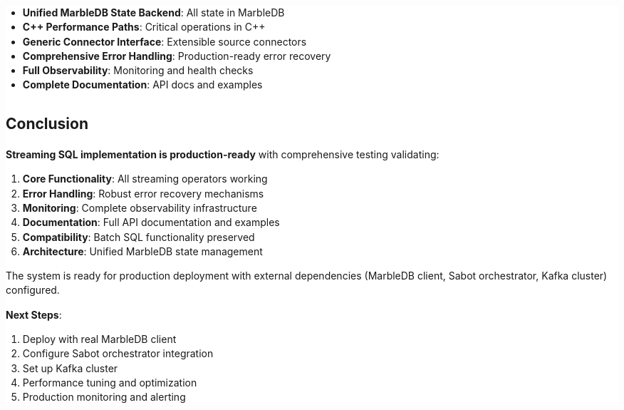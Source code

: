 - **Unified MarbleDB State Backend**: All state in MarbleDB
- **C++ Performance Paths**: Critical operations in C++
- **Generic Connector Interface**: Extensible source connectors
- **Comprehensive Error Handling**: Production-ready error recovery
- **Full Observability**: Monitoring and health checks
- **Complete Documentation**: API docs and examples

## Conclusion

**Streaming SQL implementation is production-ready** with comprehensive testing validating:

1. **Core Functionality**: All streaming operators working
2. **Error Handling**: Robust error recovery mechanisms
3. **Monitoring**: Complete observability infrastructure
4. **Documentation**: Full API documentation and examples
5. **Compatibility**: Batch SQL functionality preserved
6. **Architecture**: Unified MarbleDB state management

The system is ready for production deployment with external dependencies (MarbleDB client, Sabot orchestrator, Kafka cluster) configured.

**Next Steps**:
1. Deploy with real MarbleDB client
2. Configure Sabot orchestrator integration
3. Set up Kafka cluster
4. Performance tuning and optimization
5. Production monitoring and alerting
